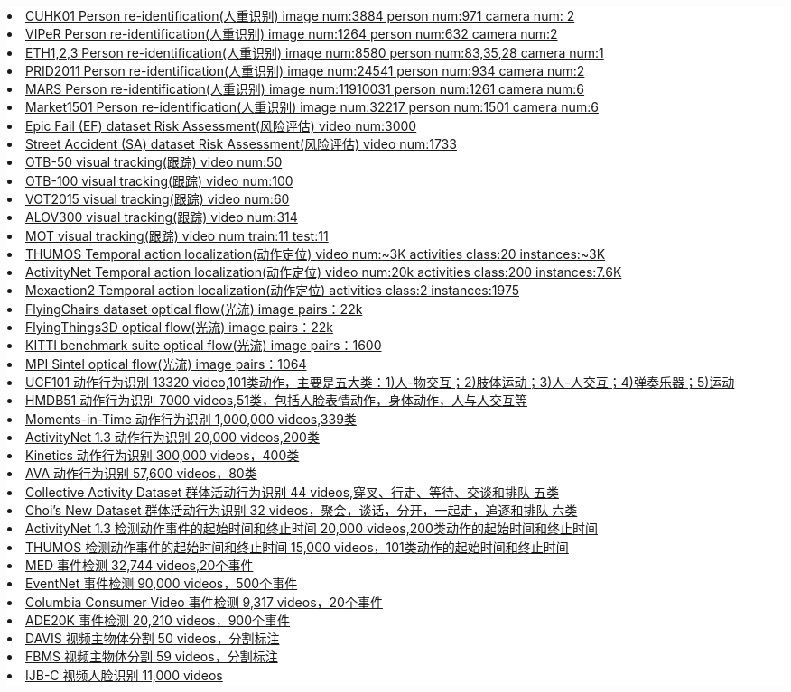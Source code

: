 <li><a href="http://www.ee.cuhk.edu.hk/~xgwang/CUHK_identification.html"> CUHK01 Person re-identification(人重识别) image num:3884 person num:971 camera num: 2 </a></li>
<li><a href="https://vision.soe.ucsc.edu/node/178"> VIPeR Person re-identification(人重识别) image num:1264 person num:632 camera num:2 </a></li>
<li><a href="http://homepages.dcc.ufmg.br/~william/datasets.html"> ETH1,2,3 Person re-identification(人重识别) image num:8580 person num:83,35,28 camera num:1 </a></li>
<li><a href="https://www.tugraz.at/institute/icg/research/team-bischof/lrs/downloads/PRID11/"> PRID2011 Person re-identification(人重识别) image num:24541 person num:934 camera num:2 </a></li>
<li><a href="http://www.liangzheng.com.cn/Project/project_mars.html"> MARS Person re-identification(人重识别) image num:11910031 person num:1261 camera num:6 </a></li>
<li><a href="http://www.liangzheng.org/Project/project_reid.html"> Market1501 Person re-identification(人重识别) image num:32217 person num:1501 camera num:6 </a></li>
<li><a href="https://vision.soe.ucsc.edu/?q=node/178"> Epic Fail (EF) dataset Risk Assessment(风险评估) video num:3000 </a></li>
<li><a href="https://vision.soe.ucsc.edu/?q=node/178"> Street Accident (SA) dataset Risk Assessment(风险评估) video num:1733 </a></li>
<li><a href="http://www.visual-tracking.net/"> OTB-50 visual tracking(跟踪) video num:50 </a></li>
<li><a href="http://www.visual-tracking.net/"> OTB-100 visual tracking(跟踪) video num:100 </a></li>
<li><a href="http://www.votchallenge.net/vot2015/"> VOT2015 visual tracking(跟踪) video num:60 </a></li>
<li><a href="http://alov300pp.joomlafree.it/"> ALOV300 visual tracking(跟踪) video num:314 </a></li>
<li><a href="https://motchallenge.net/"> MOT visual tracking(跟踪) video num train:11 test:11 </a></li>
<li><a href="http://crcv.ucf.edu/THUMOS14/"> THUMOS Temporal action localization(动作定位) video num:~3K activities class:20 instances:~3K </a></li>
<li><a href="http://activity-net.org/challenges/2016/"> ActivityNet Temporal action localization(动作定位) video num:20k activities class:200 instances:7.6K </a></li>
<li><a href="http://mexculture.cnam.fr/xwiki/bin/view/Datasets/Mex+action+dataset"> Mexaction2 Temporal action localization(动作定位) activities class:2 instances:1975 </a></li>
<li><a href="https://lmb.informatik.uni-freiburg.de/resources/datasets/FlyingChairs.en.html"> FlyingChairs dataset optical flow(光流) image pairs：22k </a></li>
<li><a href="https://lmb.informatik.uni-freiburg.de/resources/datasets/SceneFlowDatasets.en.html"> FlyingThings3D optical flow(光流) image pairs：22k </a></li>
<li><a href="http://www.cvlibs.net/datasets/kitti/"> KITTI benchmark suite optical flow(光流) image pairs：1600 </a></li>
<li><a href="http://sintel.is.tue.mpg.de/"> MPI Sintel optical flow(光流) image pairs：1064 </a></li>
<li><a href="http://crcv.ucf.edu/data/UCF101.php">UCF101 动作行为识别 13320 video,101类动作，主要是五大类：1)人-物交互；2)肢体运动；3)人-人交互；4)弹奏乐器；5)运动 </a></li>
<li><a href="http://serre-lab.clps.brown.edu/resource/hmdb-a-large-human-motion-database/#Downloads"> HMDB51 动作行为识别 7000 videos,51类，包括人脸表情动作，身体动作，人与人交互等 </a></li>
<li><a href="http://moments.csail.mit.edu/"> Moments-in-Time 动作行为识别 1,000,000 videos,339类 </a></li>
<li><a href="http://activity-net.org/challenges/2016/guidelines.html"> ActivityNet 1.3 动作行为识别 20,000 videos,200类 </a></li>
<li><a href="https://deepmind.com/research/open-source/open-source-datasets/kinetics/"> Kinetics 动作行为识别 300,000 videos，400类 </a></li>
<li><a href="https://research.google.com/ava/"> AVA 动作行为识别 57,600 videos，80类 </a></li>
<li><a href="http://vhosts.eecs.umich.edu/vision//activity-dataset.html"> Collective Activity Dataset 群体活动行为识别 44 videos,穿叉、行走、等待、交谈和排队 五类 </a></li>
<li><a href="http://activity-net.org/challenges/2016/guidelines.html"> Choi’s New Dataset 群体活动行为识别 32 videos，聚会，谈话，分开，一起走，追逐和排队 六类 </a></li>
<li><a href="http://www.thumos.info/download.html"> ActivityNet 1.3 检测动作事件的起始时间和终止时间 20,000 videos,200类动作的起始时间和终止时间 </a></li>
<li><a href="http://www-nlpir.nist.gov/projects/tv2017/data/"> THUMOS 检测动作事件的起始时间和终止时间 15,000 videos，101类动作的起始时间和终止时间 </a></li>
<li><a href="http://eventnet.ee.columbia.edu/"> MED 事件检测 32,744 videos,20个事件 </a></li>
<li><a href="http://www.ee.columbia.edu/ln/dvmm/CCV/"> EventNet 事件检测 90,000 videos，500个事件 </a></li>
<li><a href="http://sceneparsing.csail.mit.edu/"> Columbia Consumer Video 事件检测 9,317 videos，20个事件 </a></li>
<li><a href="http://davischallenge.org/"> ADE20K 事件检测 20,210 videos，900个事件 </a></li>
<li><a href="https://lmb.informatik.uni-freiburg.de/resources/datasets/moseg.en.html"> DAVIS 视频主物体分割 50 videos，分割标注 </a></li>
<li><a href="https://www.nist.gov/programs-projects/face-challenges"> FBMS 视频主物体分割 59 videos，分割标注 </a></li>
<li><a href="https://www.cs.tau.ac.il/~wolf/ytfaces/"> IJB-C 视频人脸识别 11,000 videos </a></li>